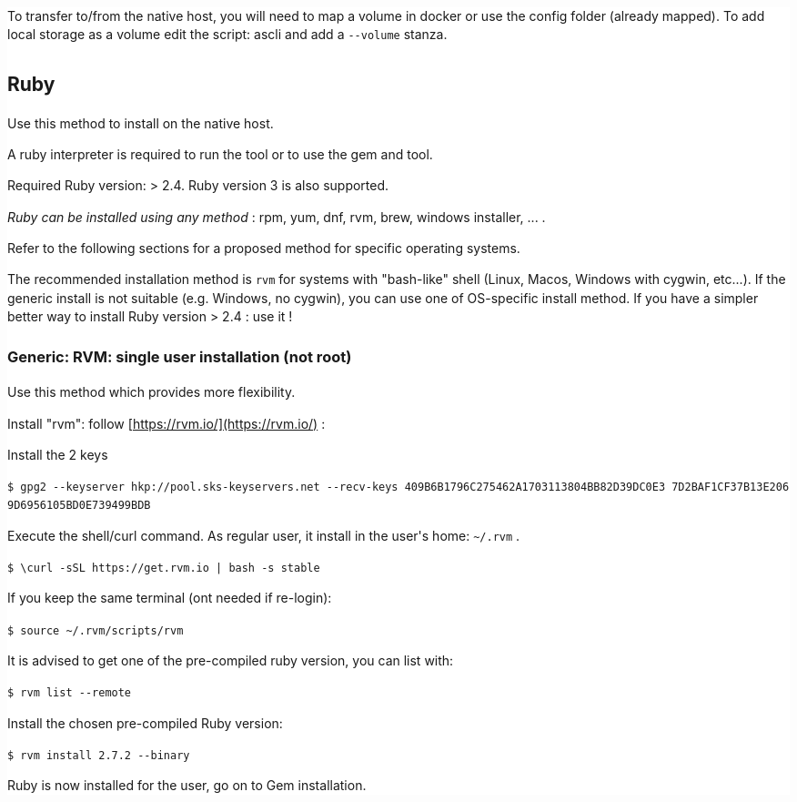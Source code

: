 To transfer to/from the native host, you will need to map a volume in docker or use the config folder (already mapped).
To add local storage as a volume edit the script: ascli and add a `--volume` stanza.

## <a name="ruby"></a>Ruby

Use this method to install on the native host.

A ruby interpreter is required to run the tool or to use the gem and tool.

Required Ruby version: > 2.4. Ruby version 3 is also supported.

*Ruby can be installed using any method* : rpm, yum, dnf, rvm, brew, windows installer, ... .

Refer to the following sections for a proposed method for specific operating systems.

The recommended installation method is `rvm` for systems with "bash-like" shell (Linux, Macos, Windows with cygwin, etc...).
If the generic install is not suitable (e.g. Windows, no cygwin), you can use one of OS-specific install method.
If you have a simpler better way to install Ruby version > 2.4 : use it !

### Generic: RVM: single user installation (not root)

Use this method which provides more flexibility.

Install "rvm": follow [https://rvm.io/](https://rvm.io/) :

Install the 2 keys

```
$ gpg2 --keyserver hkp://pool.sks-keyservers.net --recv-keys 409B6B1796C275462A1703113804BB82D39DC0E3 7D2BAF1CF37B13E2069D6956105BD0E739499BDB
```

Execute the shell/curl command. As regular user, it install in the user's home: `~/.rvm` .

```
$ \curl -sSL https://get.rvm.io | bash -s stable
```

If you keep the same terminal (ont needed if re-login):

```
$ source ~/.rvm/scripts/rvm
```

It is advised to get one of the pre-compiled ruby version, you can list with:

```
$ rvm list --remote
```

Install the chosen pre-compiled Ruby version:

```
$ rvm install 2.7.2 --binary
```

Ruby is now installed for the user, go on to Gem installation.
